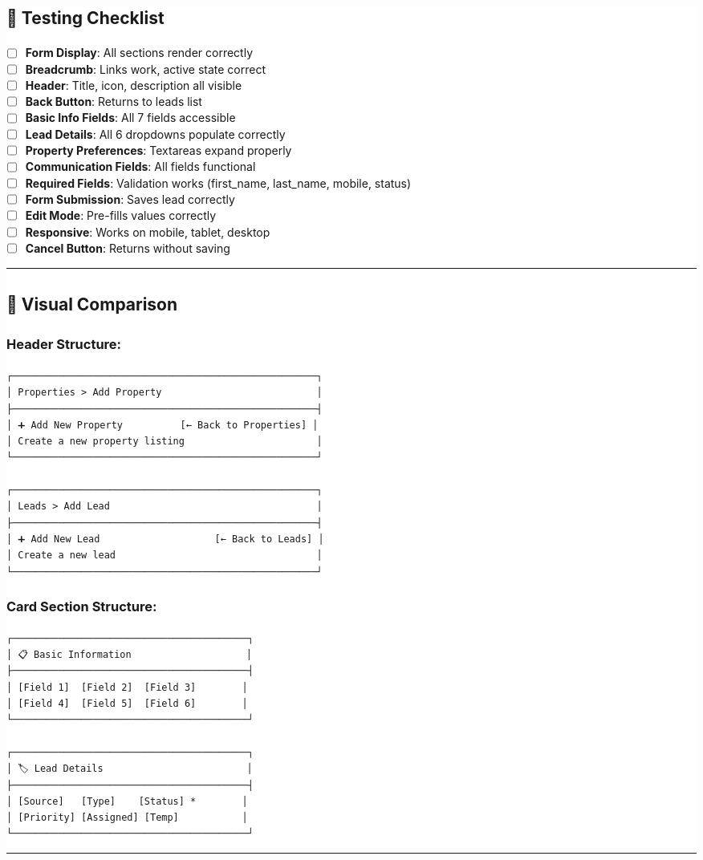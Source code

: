 
## 🧪 Testing Checklist

- [ ] **Form Display**: All sections render correctly
- [ ] **Breadcrumb**: Links work, active state correct
- [ ] **Header**: Title, icon, description all visible
- [ ] **Back Button**: Returns to leads list
- [ ] **Basic Info Fields**: All 7 fields accessible
- [ ] **Lead Details**: All 6 dropdowns populate correctly
- [ ] **Property Preferences**: Textareas expand properly
- [ ] **Communication Fields**: All fields functional
- [ ] **Required Fields**: Validation works (first_name, last_name, mobile, status)
- [ ] **Form Submission**: Saves lead correctly
- [ ] **Edit Mode**: Pre-fills values correctly
- [ ] **Responsive**: Works on mobile, tablet, desktop
- [ ] **Cancel Button**: Returns without saving

---

## 📸 Visual Comparison

### Header Structure:
```
┌─────────────────────────────────────────────────────┐
│ Properties > Add Property                           │
├─────────────────────────────────────────────────────┤
│ ➕ Add New Property          [← Back to Properties] │
│ Create a new property listing                       │
└─────────────────────────────────────────────────────┘

┌─────────────────────────────────────────────────────┐
│ Leads > Add Lead                                    │
├─────────────────────────────────────────────────────┤
│ ➕ Add New Lead                    [← Back to Leads] │
│ Create a new lead                                   │
└─────────────────────────────────────────────────────┘
```

### Card Section Structure:
```
┌─────────────────────────────────────────┐
│ 📋 Basic Information                    │
├─────────────────────────────────────────┤
│ [Field 1]  [Field 2]  [Field 3]        │
│ [Field 4]  [Field 5]  [Field 6]        │
└─────────────────────────────────────────┘

┌─────────────────────────────────────────┐
│ 🏷️ Lead Details                         │
├─────────────────────────────────────────┤
│ [Source]   [Type]    [Status] *        │
│ [Priority] [Assigned] [Temp]           │
└─────────────────────────────────────────┘
```

---